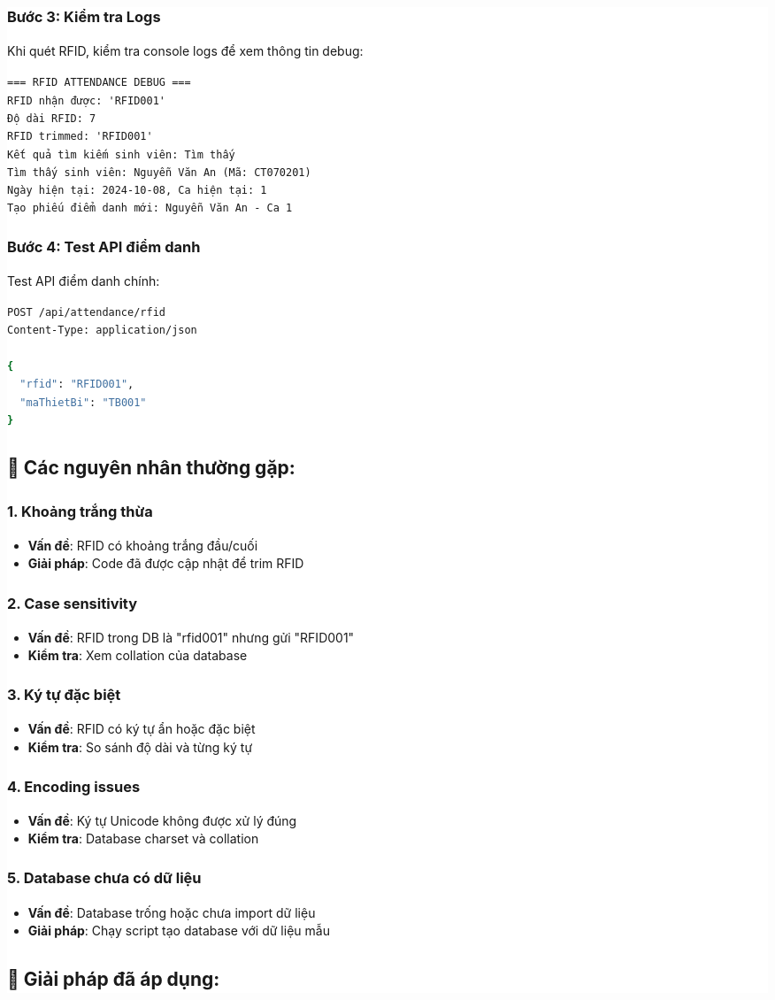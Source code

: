 ### **Bước 3: Kiểm tra Logs**
Khi quét RFID, kiểm tra console logs để xem thông tin debug:

```
=== RFID ATTENDANCE DEBUG ===
RFID nhận được: 'RFID001'
Độ dài RFID: 7
RFID trimmed: 'RFID001'
Kết quả tìm kiếm sinh viên: Tìm thấy
Tìm thấy sinh viên: Nguyễn Văn An (Mã: CT070201)
Ngày hiện tại: 2024-10-08, Ca hiện tại: 1
Tạo phiếu điểm danh mới: Nguyễn Văn An - Ca 1
```

### **Bước 4: Test API điểm danh**
Test API điểm danh chính:
```bash
POST /api/attendance/rfid
Content-Type: application/json

{
  "rfid": "RFID001",
  "maThietBi": "TB001"
}
```

## 🔧 **Các nguyên nhân thường gặp:**

### **1. Khoảng trắng thừa**
- **Vấn đề**: RFID có khoảng trắng đầu/cuối
- **Giải pháp**: Code đã được cập nhật để trim RFID

### **2. Case sensitivity**
- **Vấn đề**: RFID trong DB là "rfid001" nhưng gửi "RFID001"
- **Kiểm tra**: Xem collation của database

### **3. Ký tự đặc biệt**
- **Vấn đề**: RFID có ký tự ẩn hoặc đặc biệt
- **Kiểm tra**: So sánh độ dài và từng ký tự

### **4. Encoding issues**
- **Vấn đề**: Ký tự Unicode không được xử lý đúng
- **Kiểm tra**: Database charset và collation

### **5. Database chưa có dữ liệu**
- **Vấn đề**: Database trống hoặc chưa import dữ liệu
- **Giải pháp**: Chạy script tạo database với dữ liệu mẫu

## 🚀 **Giải pháp đã áp dụng:**
